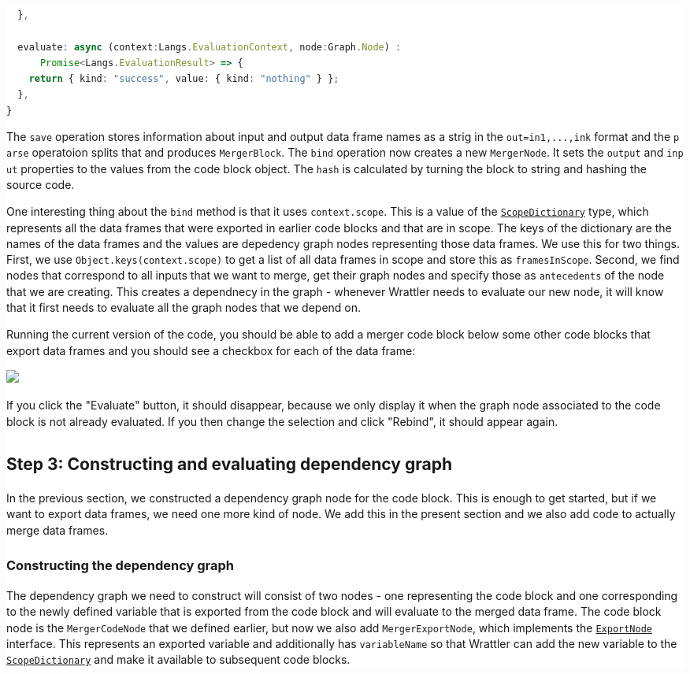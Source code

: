 ```typescript
  },

  evaluate: async (context:Langs.EvaluationContext, node:Graph.Node) :
      Promise<Langs.EvaluationResult> => {
    return { kind: "success", value: { kind: "nothing" } };
  },
}
```

The `save` operation stores information about input and output data frame names 
as a strig in the `out=in1,...,ink` format and the `parse` operatoion splits that
and produces `MergerBlock`. The `bind` operation now creates a new `MergerNode`.
It sets the `output` and `input` properties to the values from the code block 
object. The `hash` is calculated by turning the block to string and hashing
the source code.

One interesting thing about the `bind` method is that it uses `context.scope`.
This is a value of the [`ScopeDictionary`](../api/interfaces/languages.scopedictionary.html)
type, which represents all the data frames that were exported in earlier code 
blocks and that are in scope. The keys of the dictionary are the names of the
data frames and the values are depedency graph nodes representing those data
frames. We use this for two things. First, we use `Object.keys(context.scope)`
to get a list of all data frames in scope and store this as `framesInScope`.
Second, we find nodes that correspond to all inputs that we want to merge,
get their graph nodes and specify those as `antecedents` of the node that we
are creating. This creates a dependnecy in the graph - whenever Wrattler needs
to evaluate our new node, it will know that it first needs to evaluate all the
graph nodes that we depend on. 

Running the current version of the code, you should be able to add a merger
code block below some other code blocks that export data frames and you should
see a checkbox for each of the data frame:

<img src="plugins/step2.png" class="screenshot">

If you click the "Evaluate" button, it should disappear, because we only display
it when the graph node associated to the code block is not already evaluated.
If you then change the selection and click "Rebind", it should appear again.

## Step 3: Constructing and evaluating dependency graph

In the previous section, we constructed a dependency graph node for the code block.
This is enough to get started, but if we want to export data frames, we need 
one more kind of node. We add this in the present section and we also add code to
actually merge data frames.

### Constructing the dependency graph

The dependency graph we need to construct will consist of two nodes - one representing 
the code block and one corresponding to the newly defined variable that is exported
from the code block and will evaluate to the merged data frame. The code block node
is the `MergerCodeNode` that we defined earlier, but now we also add `MergerExportNode`,
which implements the [`ExportNode`](../api/interfaces/graph.exportnode.html) interface.
This represents an exported variable and additionally has `variableName` so that 
Wrattler can add the new variable to the [`ScopeDictionary`](../api/interfaces/languages.scopedictionary.html)
and make it available to subsequent code blocks.
